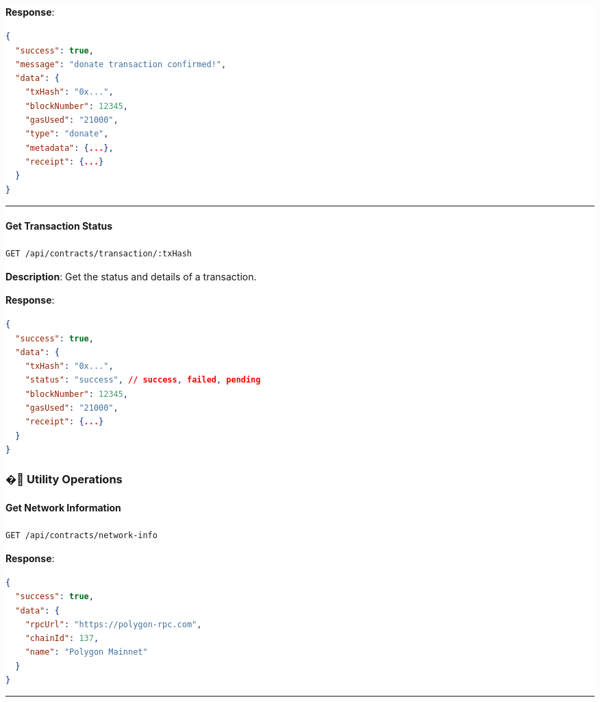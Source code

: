 **Response**:
```json
{
  "success": true,
  "message": "donate transaction confirmed!",
  "data": {
    "txHash": "0x...",
    "blockNumber": 12345,
    "gasUsed": "21000",
    "type": "donate",
    "metadata": {...},
    "receipt": {...}
  }
}
```

---

#### Get Transaction Status
```http
GET /api/contracts/transaction/:txHash
```

**Description**: Get the status and details of a transaction.

**Response**:
```json
{
  "success": true,
  "data": {
    "txHash": "0x...",
    "status": "success", // success, failed, pending
    "blockNumber": 12345,
    "gasUsed": "21000",
    "receipt": {...}
  }
}
```

### �🔧 **Utility Operations**

#### Get Network Information
```http
GET /api/contracts/network-info
```

**Response**:
```json
{
  "success": true,
  "data": {
    "rpcUrl": "https://polygon-rpc.com",
    "chainId": 137,
    "name": "Polygon Mainnet"
  }
}
```

---